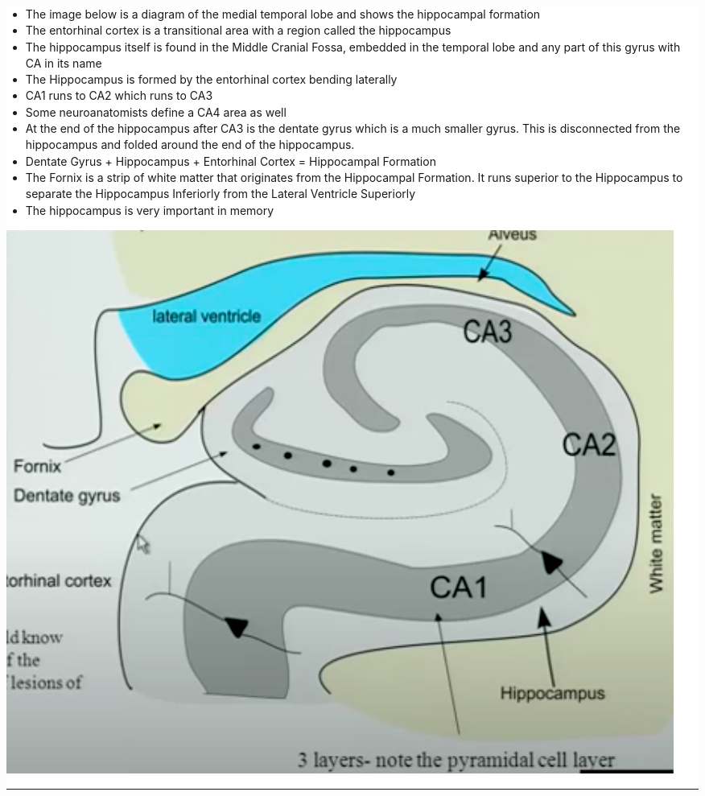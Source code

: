 - The image below is a diagram of the medial temporal lobe and shows the hippocampal formation
- The entorhinal cortex is a transitional area with a region called the hippocampus
- The hippocampus itself is found in the Middle Cranial Fossa, embedded in the temporal lobe and any part of this gyrus with CA in its name
- The Hippocampus is formed by the entorhinal cortex bending laterally
- CA1 runs to CA2 which runs to CA3
- Some neuroanatomists define a CA4 area as well
- At the end of the hippocampus after CA3 is the dentate gyrus which is a much smaller gyrus. This is disconnected from the hippocampus and folded around the end of the hippocampus.
- Dentate Gyrus + Hippocampus + Entorhinal Cortex = Hippocampal Formation
- The Fornix is a strip of white matter that originates from the Hippocampal Formation. It runs superior to the Hippocampus to separate the Hippocampus Inferiorly from the Lateral Ventricle Superiorly
- The hippocampus is very important in memory

![%5B033%5D%20Forebrain%20III%20ce25f505ce8f4256a6cd5741f8ab52b5/Screen_Shot_2021-07-23_at_13.41.22.png](%5B033%5D%20Forebrain%20III%20ce25f505ce8f4256a6cd5741f8ab52b5/Screen_Shot_2021-07-23_at_13.41.22.png)

---
